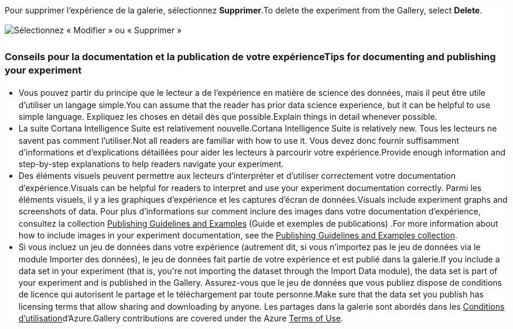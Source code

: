<span data-ttu-id="e4381-222">Pour supprimer l’expérience de la galerie, sélectionnez **Supprimer**.</span><span class="sxs-lookup"><span data-stu-id="e4381-222">To delete the experiment from the Gallery, select **Delete**.</span></span>

![Sélectionnez « Modifier » ou « Supprimer »](media/machine-learning-gallery-experiments/edit-delete-buttons.png)

### <a name="tips-for-documenting-and-publishing-your-experiment"></a><span data-ttu-id="e4381-224">Conseils pour la documentation et la publication de votre expérience</span><span class="sxs-lookup"><span data-stu-id="e4381-224">Tips for documenting and publishing your experiment</span></span>
* <span data-ttu-id="e4381-225">Vous pouvez partir du principe que le lecteur a de l’expérience en matière de science des données, mais il peut être utile d’utiliser un langage simple.</span><span class="sxs-lookup"><span data-stu-id="e4381-225">You can assume that the reader has prior data science experience, but it can be helpful to use simple language.</span></span> <span data-ttu-id="e4381-226">Expliquez les choses en détail dès que possible.</span><span class="sxs-lookup"><span data-stu-id="e4381-226">Explain things in detail whenever possible.</span></span>
* <span data-ttu-id="e4381-227">La suite Cortana Intelligence Suite est relativement nouvelle.</span><span class="sxs-lookup"><span data-stu-id="e4381-227">Cortana Intelligence Suite is relatively new.</span></span> <span data-ttu-id="e4381-228">Tous les lecteurs ne savent pas comment l’utiliser.</span><span class="sxs-lookup"><span data-stu-id="e4381-228">Not all readers are familiar with how to use it.</span></span> <span data-ttu-id="e4381-229">Vous devez donc fournir suffisamment d’informations et d’explications détaillées pour aider les lecteurs à parcourir votre expérience.</span><span class="sxs-lookup"><span data-stu-id="e4381-229">Provide enough information and step-by-step explanations to help readers navigate your experiment.</span></span>
* <span data-ttu-id="e4381-230">Des éléments visuels peuvent permettre aux lecteurs d’interpréter et d’utiliser correctement votre documentation d’expérience.</span><span class="sxs-lookup"><span data-stu-id="e4381-230">Visuals can be helpful for readers to interpret and use your experiment documentation correctly.</span></span> <span data-ttu-id="e4381-231">Parmi les éléments visuels, il y a les graphiques d’expérience et les captures d’écran de données.</span><span class="sxs-lookup"><span data-stu-id="e4381-231">Visuals include experiment graphs and screenshots of data.</span></span> <span data-ttu-id="e4381-232">Pour plus d’informations sur comment inclure des images dans votre documentation d’expérience, consultez la collection [Publishing Guidelines and Examples](https://gallery.cortanaintelligence.com/Collection/Publishing-Guidelines-and-Examples-1) (Guide et exemples de publications) .</span><span class="sxs-lookup"><span data-stu-id="e4381-232">For more information about how to include images in your experiment documentation, see the [Publishing Guidelines and Examples collection](https://gallery.cortanaintelligence.com/Collection/Publishing-Guidelines-and-Examples-1).</span></span>
* <span data-ttu-id="e4381-233">Si vous incluez un jeu de données dans votre expérience (autrement dit, si vous n’importez pas le jeu de données via le module Importer des données), le jeu de données fait partie de votre expérience et est publié dans la galerie.</span><span class="sxs-lookup"><span data-stu-id="e4381-233">If you include a data set in your experiment (that is, you're not importing the dataset through the Import Data module), the data set is part of your experiment and is published in the Gallery.</span></span> <span data-ttu-id="e4381-234">Assurez-vous que le jeu de données que vous publiez dispose de conditions de licence qui autorisent le partage et le téléchargement par toute personne.</span><span class="sxs-lookup"><span data-stu-id="e4381-234">Make sure that the data set you publish has licensing terms that allow sharing and downloading by anyone.</span></span> <span data-ttu-id="e4381-235">Les partages dans la galerie sont abordés dans les [Conditions d’utilisation](https://azure.microsoft.com/support/legal/website-terms-of-use/)d’Azure.</span><span class="sxs-lookup"><span data-stu-id="e4381-235">Gallery contributions are covered under the Azure [Terms of Use](https://azure.microsoft.com/support/legal/website-terms-of-use/).</span></span>
